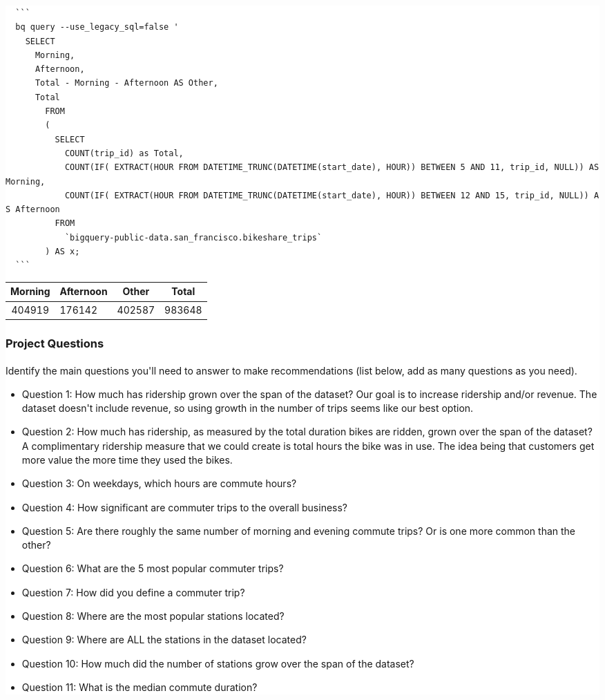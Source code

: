       ```
      bq query --use_legacy_sql=false '
        SELECT
          Morning,
          Afternoon,
          Total - Morning - Afternoon AS Other,
          Total
            FROM
            (
              SELECT
                COUNT(trip_id) as Total,
                COUNT(IF( EXTRACT(HOUR FROM DATETIME_TRUNC(DATETIME(start_date), HOUR)) BETWEEN 5 AND 11, trip_id, NULL)) AS Morning,
                COUNT(IF( EXTRACT(HOUR FROM DATETIME_TRUNC(DATETIME(start_date), HOUR)) BETWEEN 12 AND 15, trip_id, NULL)) AS Afternoon
              FROM
                `bigquery-public-data.san_francisco.bikeshare_trips`
            ) AS x;
      ``` 
  
  | Morning | Afternoon | Other  | Total  |
  |:-------:|-----------|--------|--------|
  |  404919 | 176142    | 402587 | 983648 |
  
  


### Project Questions
Identify the main questions you'll need to answer to make recommendations (list
below, add as many questions as you need).

- Question 1: How much has ridership grown over the span of the dataset? Our goal is to increase ridership and/or revenue. The dataset doesn't include revenue, so using growth in the number of trips seems like our best option. 

- Question 2: How much has ridership, as measured by the total duration bikes are ridden, grown over the span of the dataset? A complimentary ridership measure that we could create is total hours the bike was in use. The idea being that customers get more value the more time they used the bikes. 

- Question 3: On weekdays, which hours are commute hours?

- Question 4: How significant are commuter trips to the overall business?

- Question 5: Are there roughly the same number of morning and evening commute trips? Or is one more common than the other?

- Question 6: What are the 5 most popular commuter trips?

- Question 7: How did you define a commuter trip?

- Question 8: Where are the most popular stations located?

- Question 9: Where are ALL the stations in the dataset located?

- Question 10: How much did the number of stations grow over the span of the dataset?

- Question 11: What is the median commute duration?
